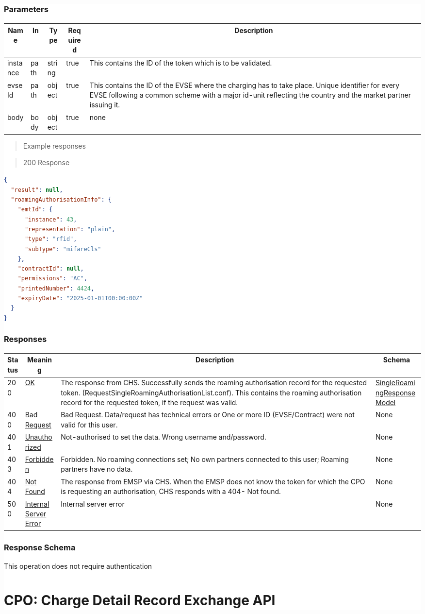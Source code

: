 <h3 id="post__roamingauthorisationinfos_{instance}_{evseid}_authorise-parameters">Parameters</h3>

|Name|In|Type|Required|Description|
|---|---|---|---|---|
|instance|path|string|true|This contains the ID of the token which is to be validated.|
|evseId|path|object|true|This contains the ID of the EVSE where the charging has to take place. Unique identifier for every EVSE following a common scheme with a major id-unit reflecting the country and the market partner issuing it.|
|body|body|object|true|none|

> Example responses

> 200 Response

```json
{
  "result": null,
  "roamingAuthorisationInfo": {
    "emtId": {
      "instance": 43,
      "representation": "plain",
      "type": "rfid",
      "subType": "mifareCls"
    },
    "contractId": null,
    "permissions": "AC",
    "printedNumber": 4424,
    "expiryDate": "2025-01-01T00:00:00Z"
  }
}
```

<h3 id="post__roamingauthorisationinfos_{instance}_{evseid}_authorise-responses">Responses</h3>

|Status|Meaning|Description|Schema|
|---|---|---|---|
|200|[OK](https://tools.ietf.org/html/rfc7231#section-6.3.1)|The response from CHS. Successfully sends the roaming authorisation record for the requested token. (RequestSingleRoamingAuthorisationList.conf). This contains the roaming authorisation record for the requested token, if the request was valid.|[SingleRoamingResponseModel](#schemasingleroamingresponsemodel)|
|400|[Bad Request](https://tools.ietf.org/html/rfc7231#section-6.5.1)|Bad Request. Data/request has technical errors or One or more ID (EVSE/Contract) were not valid for this user.|None|
|401|[Unauthorized](https://tools.ietf.org/html/rfc7235#section-3.1)|Not-authorised to set the data. Wrong username and/password.|None|
|403|[Forbidden](https://tools.ietf.org/html/rfc7231#section-6.5.3)|Forbidden. No roaming connections set; No own partners connected to this user; Roaming partners have no data.|None|
|404|[Not Found](https://tools.ietf.org/html/rfc7231#section-6.5.4)|The response from EMSP via CHS. When the EMSP does not know the token for which the CPO is requesting an authorisation, CHS responds with a 404- Not found.|None|
|500|[Internal Server Error](https://tools.ietf.org/html/rfc7231#section-6.6.1)|Internal server error|None|

<h3 id="post__roamingauthorisationinfos_{instance}_{evseid}_authorise-responseschema">Response Schema</h3>

<aside class="success">
This operation does not require authentication
</aside>

<h1 id="ochp-1-5-json-cpo-charge-detail-record-exchange-api">CPO: Charge Detail Record Exchange API</h1>
